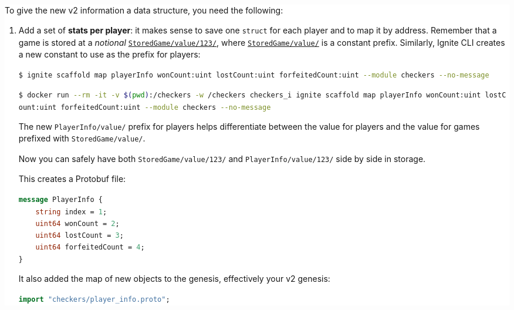 To give the new v2 information a data structure, you need the following:

1. Add a set of **stats per player**: it makes sense to save one `struct` for each player and to map it by address. Remember that a game is stored at a _notional_ [`StoredGame/value/123/`](https://github.com/cosmos/b9-checkers-academy-draft/blob/migration/x/checkers/keeper/stored_game.go#L24-L28), where [`StoredGame/value/`](https://github.com/cosmos/b9-checkers-academy-draft/blob/migration/x/checkers/types/key_stored_game.go#L9) is a constant prefix. Similarly, Ignite CLI creates a new constant to use as the prefix for players:

    <CodeGroup>

    <CodeGroupItem title="Local" active>

    ```sh
    $ ignite scaffold map playerInfo wonCount:uint lostCount:uint forfeitedCount:uint --module checkers --no-message
    ```

    </CodeGroupItem>

    <CodeGroupItem title="Docker">

    ```sh
    $ docker run --rm -it -v $(pwd):/checkers -w /checkers checkers_i ignite scaffold map playerInfo wonCount:uint lostCount:uint forfeitedCount:uint --module checkers --no-message
    ```

    </CodeGroupItem>

    </CodeGroup>

    <HighlightBox type="info">

    The new `PlayerInfo/value/` prefix for players helps differentiate between the value for players and the value for games prefixed with `StoredGame/value/`.
    
    Now you can safely have both `StoredGame/value/123/` and `PlayerInfo/value/123/` side by side in storage.

    </HighlightBox>

    This creates a Protobuf file:

    ```protobuf [https://github.com/cosmos/b9-checkers-academy-draft/blob/migration/proto/checkers/player_info.proto#L6-L11]
    message PlayerInfo {
        string index = 1;
        uint64 wonCount = 2;
        uint64 lostCount = 3;
        uint64 forfeitedCount = 4;
    }
    ```

    It also added the map of new objects to the genesis, effectively your v2 genesis:

    ```protobuf [https://github.com/cosmos/b9-checkers-academy-draft/blob/migration/proto/checkers/genesis.proto#L19]
    import "checkers/player_info.proto";
